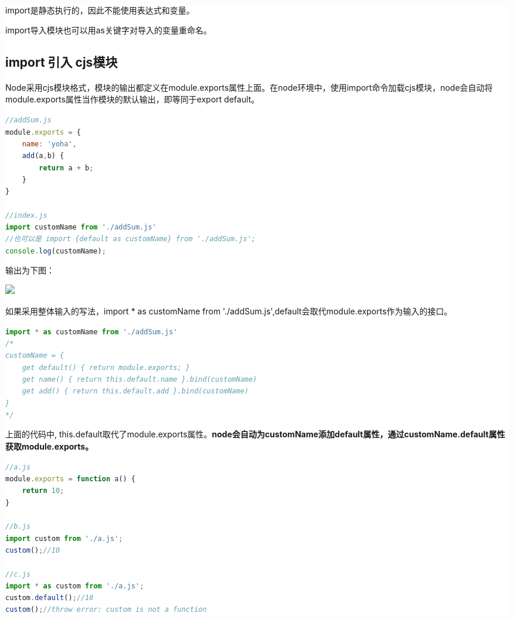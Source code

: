 import是静态执行的，因此不能使用表达式和变量。

import导入模块也可以用as关键字对导入的变量重命名。

## import 引入 cjs模块

Node采用cjs模块格式，模块的输出都定义在module.exports属性上面。在node环境中，使用import命令加载cjs模块，node会自动将module.exports属性当作模块的默认输出，即等同于export default。

```javascript
//addSum.js
module.exports = {
    name: 'yoha',
    add(a,b) {
        return a + b;
    }
}

//index.js
import customName from './addSum.js'
//也可以是 import {default as customName} from './addSum.js';
console.log(customName);
```
输出为下图：

![](https://gitee.com/yancqs/blogImage/raw/master/blogImage/20200904184927.jpg)

如果采用整体输入的写法，import * as customName from './addSum.js',default会取代module.exports作为输入的接口。

```javascript
import * as customName from './addSum.js'
/*
customName = {
    get default() { return module.exports; }
    get name() { return this.default.name }.bind(customName)
    get add() { return this.default.add }.bind(customName)
}
*/
```

上面的代码中, this.default取代了module.exports属性。**node会自动为customName添加default属性，通过customName.default属性获取module.exports。**

```javascript
//a.js
module.exports = function a() {
    return 10;
}

//b.js
import custom from './a.js';
custom();//10

//c.js
import * as custom from './a.js';
custom.default();//10
custom();//throw error: custom is not a function
```
